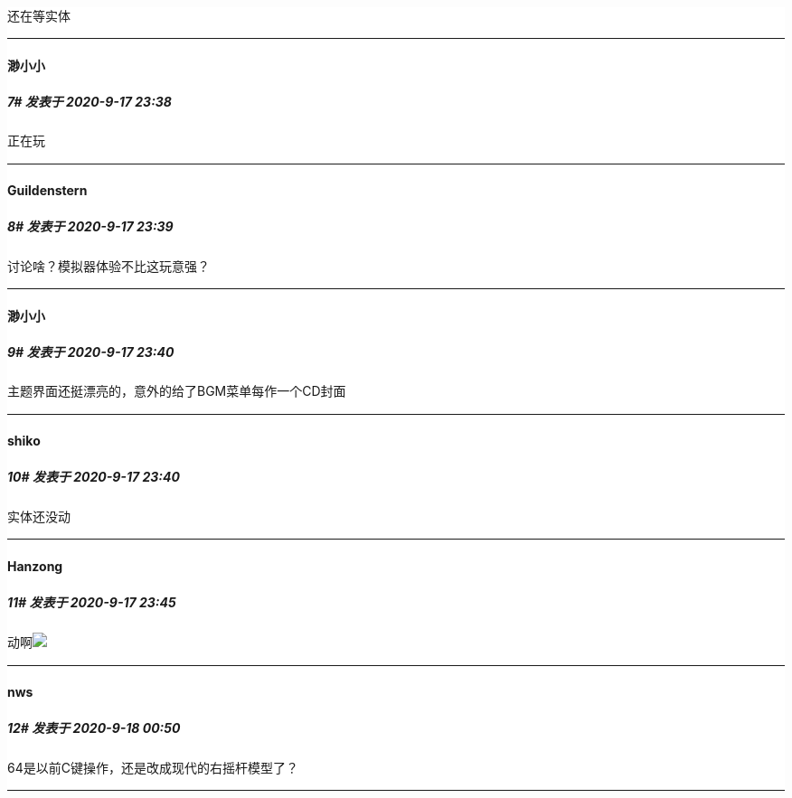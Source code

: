 
还在等实体


-----

####  渺小小  
##### 7#       发表于 2020-9-17 23:38


正在玩


-----

####  Guildenstern  
##### 8#       发表于 2020-9-17 23:39


讨论啥？模拟器体验不比这玩意强？


-----

####  渺小小  
##### 9#       发表于 2020-9-17 23:40


主题界面还挺漂亮的，意外的给了BGM菜单每作一个CD封面


-----

####  shiko  
##### 10#       发表于 2020-9-17 23:40


实体还没动


-----

####  Hanzong  
##### 11#       发表于 2020-9-17 23:45


动啊<img src="https://static.saraba1st.com/image/smiley/face2017/211.gif" referrerpolicy="no-referrer">


-----

####  nws  
##### 12#       发表于 2020-9-18 00:50


64是以前C键操作，还是改成现代的右摇杆模型了？


-----
